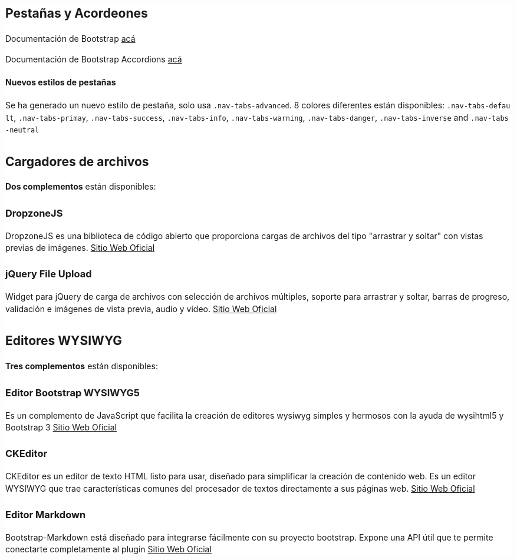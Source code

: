 ## Pestañas y Acordeones

Documentación de Bootstrap [acá](https://getbootstrap.com/docs/3.3/components/#nav-tabs)

Documentación de Bootstrap Accordions [acá](https://getbootstrap.com/docs/3.3/javascript/#collapse)

#### Nuevos estilos de pestañas

Se ha generado un nuevo estilo de pestaña, solo usa `.nav-tabs-advanced`. 8 colores diferentes están disponibles: `.nav-tabs-default`, `.nav-tabs-primay`, `.nav-tabs-success`, `.nav-tabs-info`, `.nav-tabs-warning`, `.nav-tabs-danger`, `.nav-tabs-inverse` and `.nav-tabs-neutral`

<blog-image src="docs/social/tabs.jpg" width="424" height="460" alt="Pestañas"></blog-image>

## Cargadores de archivos

**Dos complementos** están disponibles:

### DropzoneJS

DropzoneJS es una biblioteca de código abierto que proporciona cargas de archivos del tipo "arrastrar y soltar" con vistas previas de imágenes.
[Sitio Web Oficial](https://github.com/enyo/dropzone)

### jQuery File Upload

Widget para jQuery de carga de archivos con selección de archivos múltiples, soporte para arrastrar y soltar, barras de progreso, validación e imágenes de vista previa, audio y video.
[Sitio Web Oficial](https://github.com/blueimp/jQuery-File-Upload)

## Editores WYSIWYG

**Tres complementos** están disponibles:

### Editor Bootstrap WYSIWYG5

Es un complemento de JavaScript que facilita la creación de editores wysiwyg simples y hermosos con la ayuda de wysihtml5 y Bootstrap 3
[Sitio Web Oficial](https://github.com/schnawel007/bootstrap3-wysihtml5)

### CKEditor

CKEditor es un editor de texto HTML listo para usar, diseñado para simplificar la creación de contenido web. Es un editor WYSIWYG que trae características comunes del procesador de textos directamente a sus páginas web.
[Sitio Web Oficial](https://github.com/ckeditor)

### Editor Markdown

Bootstrap-Markdown está diseñado para integrarse fácilmente con su proyecto bootstrap. Expone una API útil que te permite conectarte completamente al plugin
[Sitio Web Oficial](https://github.com/toopay/bootstrap-markdown)
